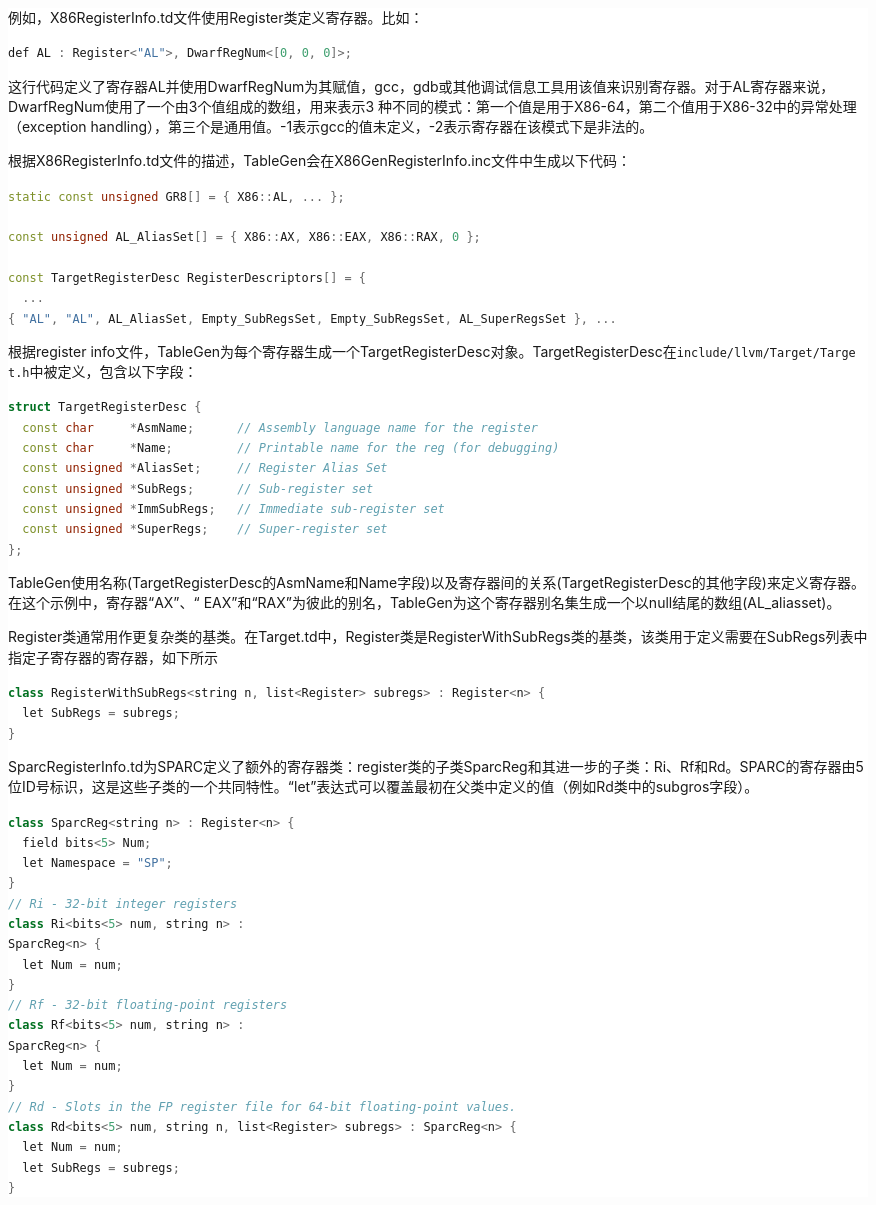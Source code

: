 例如，X86RegisterInfo.td文件使用Register类定义寄存器。比如：

```cpp
def AL : Register<"AL">, DwarfRegNum<[0, 0, 0]>;
```

这行代码定义了寄存器AL并使用DwarfRegNum为其赋值，gcc，gdb或其他调试信息工具用该值来识别寄存器。对于AL寄存器来说，DwarfRegNum使用了一个由3个值组成的数组，用来表示3 种不同的模式：第一个值是用于X86-64，第二个值用于X86-32中的异常处理（exception handling），第三个是通用值。-1表示gcc的值未定义，-2表示寄存器在该模式下是非法的。

根据X86RegisterInfo.td文件的描述，TableGen会在X86GenRegisterInfo.inc文件中生成以下代码：

```cpp
static const unsigned GR8[] = { X86::AL, ... };

const unsigned AL_AliasSet[] = { X86::AX, X86::EAX, X86::RAX, 0 };

const TargetRegisterDesc RegisterDescriptors[] = {
  ...
{ "AL", "AL", AL_AliasSet, Empty_SubRegsSet, Empty_SubRegsSet, AL_SuperRegsSet }, ...
```

根据register info文件，TableGen为每个寄存器生成一个TargetRegisterDesc对象。TargetRegisterDesc在`include/llvm/Target/Target.h`中被定义，包含以下字段：

```cpp
struct TargetRegisterDesc {
  const char     *AsmName;      // Assembly language name for the register
  const char     *Name;         // Printable name for the reg (for debugging)
  const unsigned *AliasSet;     // Register Alias Set
  const unsigned *SubRegs;      // Sub-register set
  const unsigned *ImmSubRegs;   // Immediate sub-register set
  const unsigned *SuperRegs;    // Super-register set
};
```

TableGen使用名称(TargetRegisterDesc的AsmName和Name字段)以及寄存器间的关系(TargetRegisterDesc的其他字段)来定义寄存器。在这个示例中，寄存器“AX”、“ EAX”和“RAX”为彼此的别名，TableGen为这个寄存器别名集生成一个以null结尾的数组(AL_aliasset)。

Register类通常用作更复杂类的基类。在Target.td中，Register类是RegisterWithSubRegs类的基类，该类用于定义需要在SubRegs列表中指定子寄存器的寄存器，如下所示

```cpp
class RegisterWithSubRegs<string n, list<Register> subregs> : Register<n> {
  let SubRegs = subregs;
}
```

SparcRegisterInfo.td为SPARC定义了额外的寄存器类：register类的子类SparcReg和其进一步的子类：Ri、Rf和Rd。SPARC的寄存器由5位ID号标识，这是这些子类的一个共同特性。“let”表达式可以覆盖最初在父类中定义的值（例如Rd类中的subgros字段）。

```cpp
class SparcReg<string n> : Register<n> {
  field bits<5> Num;
  let Namespace = "SP";
}
// Ri - 32-bit integer registers
class Ri<bits<5> num, string n> :
SparcReg<n> {
  let Num = num;
}
// Rf - 32-bit floating-point registers
class Rf<bits<5> num, string n> :
SparcReg<n> {
  let Num = num;
}
// Rd - Slots in the FP register file for 64-bit floating-point values.
class Rd<bits<5> num, string n, list<Register> subregs> : SparcReg<n> {
  let Num = num;
  let SubRegs = subregs;
}
```